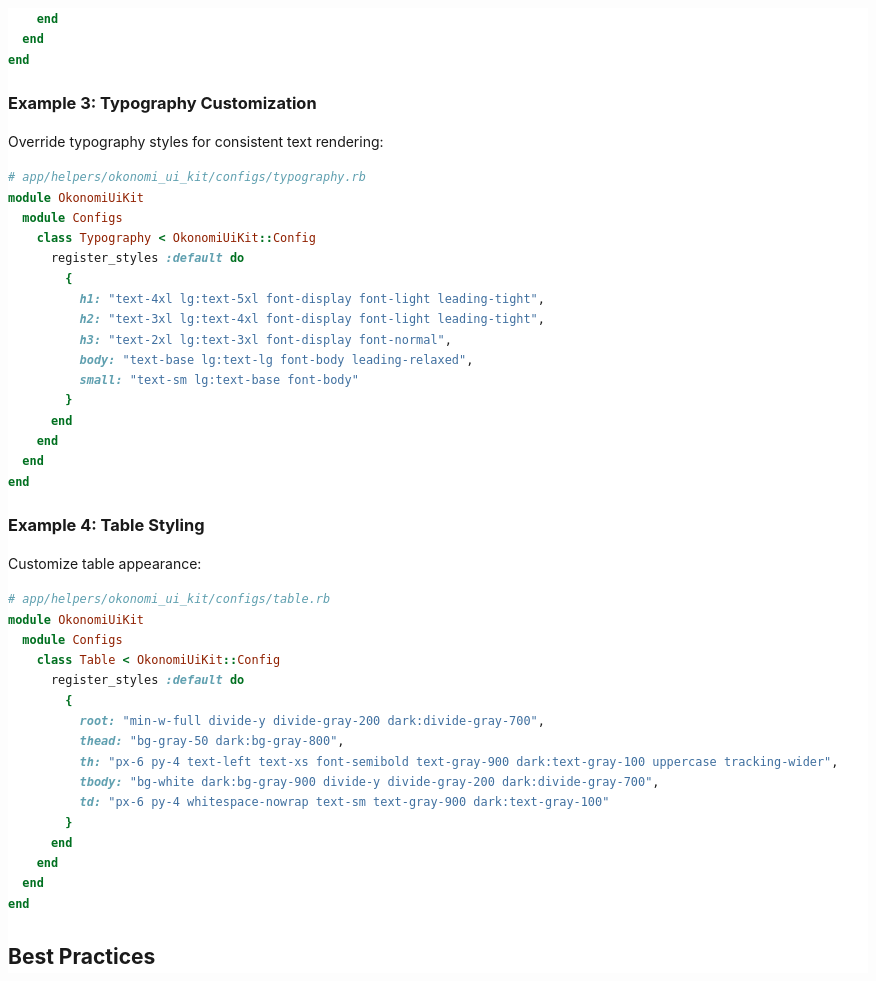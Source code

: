 ```ruby
    end
  end
end
```

### Example 3: Typography Customization

Override typography styles for consistent text rendering:

```ruby
# app/helpers/okonomi_ui_kit/configs/typography.rb
module OkonomiUiKit
  module Configs
    class Typography < OkonomiUiKit::Config
      register_styles :default do
        {
          h1: "text-4xl lg:text-5xl font-display font-light leading-tight",
          h2: "text-3xl lg:text-4xl font-display font-light leading-tight",
          h3: "text-2xl lg:text-3xl font-display font-normal",
          body: "text-base lg:text-lg font-body leading-relaxed",
          small: "text-sm lg:text-base font-body"
        }
      end
    end
  end
end
```

### Example 4: Table Styling

Customize table appearance:

```ruby
# app/helpers/okonomi_ui_kit/configs/table.rb
module OkonomiUiKit
  module Configs
    class Table < OkonomiUiKit::Config
      register_styles :default do
        {
          root: "min-w-full divide-y divide-gray-200 dark:divide-gray-700",
          thead: "bg-gray-50 dark:bg-gray-800",
          th: "px-6 py-4 text-left text-xs font-semibold text-gray-900 dark:text-gray-100 uppercase tracking-wider",
          tbody: "bg-white dark:bg-gray-900 divide-y divide-gray-200 dark:divide-gray-700",
          td: "px-6 py-4 whitespace-nowrap text-sm text-gray-900 dark:text-gray-100"
        }
      end
    end
  end
end
```

## Best Practices
